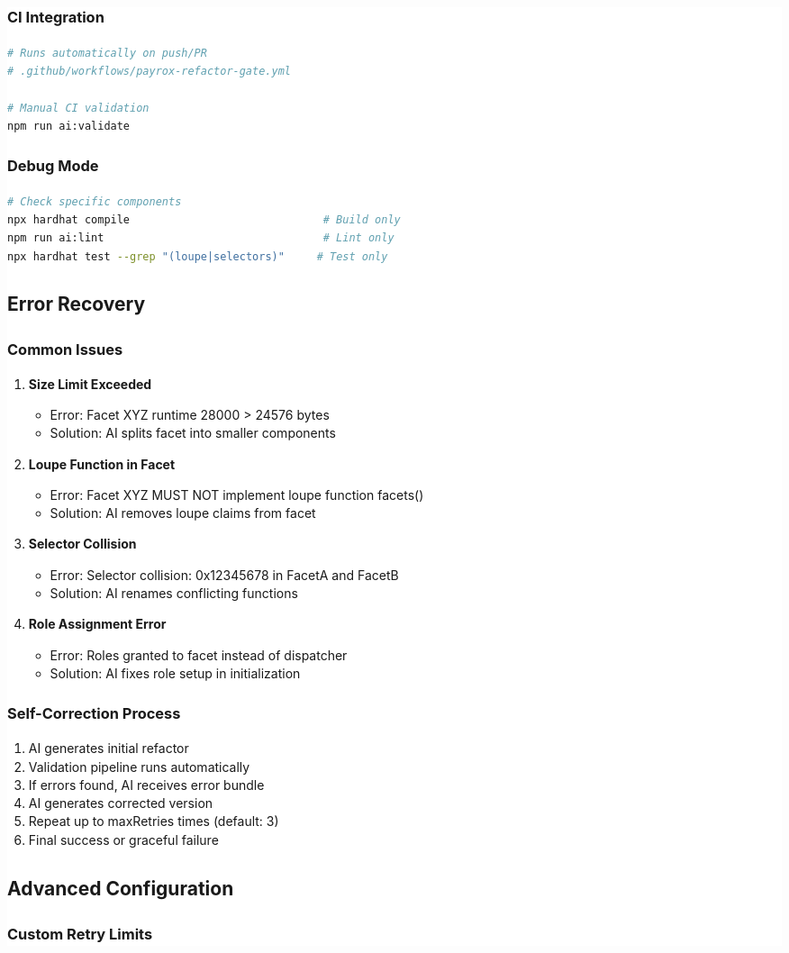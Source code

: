 ### CI Integration

```bash
# Runs automatically on push/PR
# .github/workflows/payrox-refactor-gate.yml

# Manual CI validation
npm run ai:validate
```

### Debug Mode

```bash
# Check specific components
npx hardhat compile                              # Build only
npm run ai:lint                                  # Lint only
npx hardhat test --grep "(loupe|selectors)"     # Test only
```

## Error Recovery

### Common Issues

1. **Size Limit Exceeded**
   - Error: Facet XYZ runtime 28000 > 24576 bytes
   - Solution: AI splits facet into smaller components

2. **Loupe Function in Facet**
   - Error: Facet XYZ MUST NOT implement loupe function facets()
   - Solution: AI removes loupe claims from facet

3. **Selector Collision**
   - Error: Selector collision: 0x12345678 in FacetA and FacetB
   - Solution: AI renames conflicting functions

4. **Role Assignment Error**
   - Error: Roles granted to facet instead of dispatcher
   - Solution: AI fixes role setup in initialization

### Self-Correction Process

1. AI generates initial refactor
2. Validation pipeline runs automatically
3. If errors found, AI receives error bundle
4. AI generates corrected version
5. Repeat up to maxRetries times (default: 3)
6. Final success or graceful failure

## Advanced Configuration

### Custom Retry Limits
